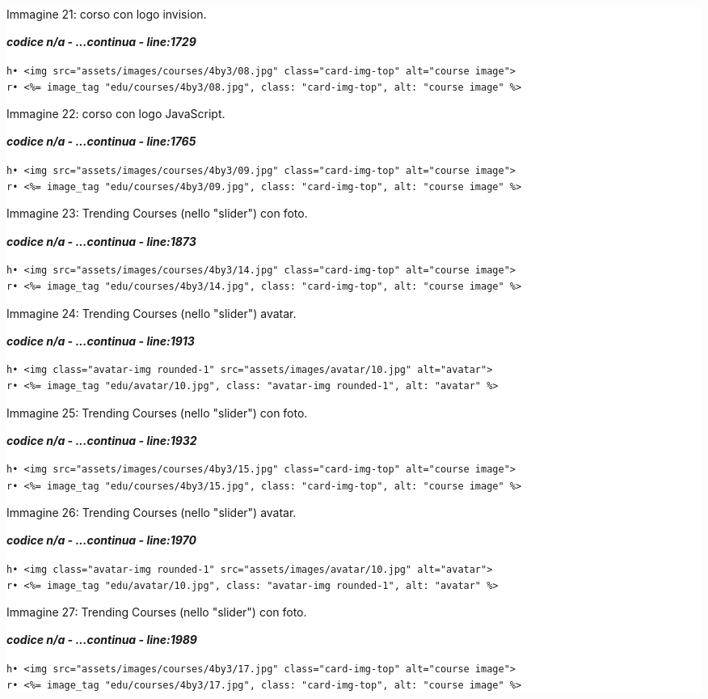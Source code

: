 Immagine 21: corso con logo invision.

***codice n/a - ...continua - line:1729***

```html+erb
h• <img src="assets/images/courses/4by3/08.jpg" class="card-img-top" alt="course image">
r• <%= image_tag "edu/courses/4by3/08.jpg", class: "card-img-top", alt: "course image" %>
```

Immagine 22: corso con logo JavaScript.

***codice n/a - ...continua - line:1765***

```html+erb
h• <img src="assets/images/courses/4by3/09.jpg" class="card-img-top" alt="course image">
r• <%= image_tag "edu/courses/4by3/09.jpg", class: "card-img-top", alt: "course image" %>
```

Immagine 23: Trending Courses (nello "slider") con foto.

***codice n/a - ...continua - line:1873***

```html+erb
h• <img src="assets/images/courses/4by3/14.jpg" class="card-img-top" alt="course image">
r• <%= image_tag "edu/courses/4by3/14.jpg", class: "card-img-top", alt: "course image" %>
```

Immagine 24: Trending Courses (nello "slider") avatar.

***codice n/a - ...continua - line:1913***

```html+erb
h• <img class="avatar-img rounded-1" src="assets/images/avatar/10.jpg" alt="avatar">
r• <%= image_tag "edu/avatar/10.jpg", class: "avatar-img rounded-1", alt: "avatar" %>
```									

Immagine 25: Trending Courses (nello "slider") con foto.

***codice n/a - ...continua - line:1932***

```html+erb
h• <img src="assets/images/courses/4by3/15.jpg" class="card-img-top" alt="course image">
r• <%= image_tag "edu/courses/4by3/15.jpg", class: "card-img-top", alt: "course image" %>
```

Immagine 26: Trending Courses (nello "slider") avatar.

***codice n/a - ...continua - line:1970***

```html+erb
h• <img class="avatar-img rounded-1" src="assets/images/avatar/10.jpg" alt="avatar">
r• <%= image_tag "edu/avatar/10.jpg", class: "avatar-img rounded-1", alt: "avatar" %>
```									

Immagine 27: Trending Courses (nello "slider") con foto.

***codice n/a - ...continua - line:1989***

```html+erb
h• <img src="assets/images/courses/4by3/17.jpg" class="card-img-top" alt="course image">
r• <%= image_tag "edu/courses/4by3/17.jpg", class: "card-img-top", alt: "course image" %>
```
